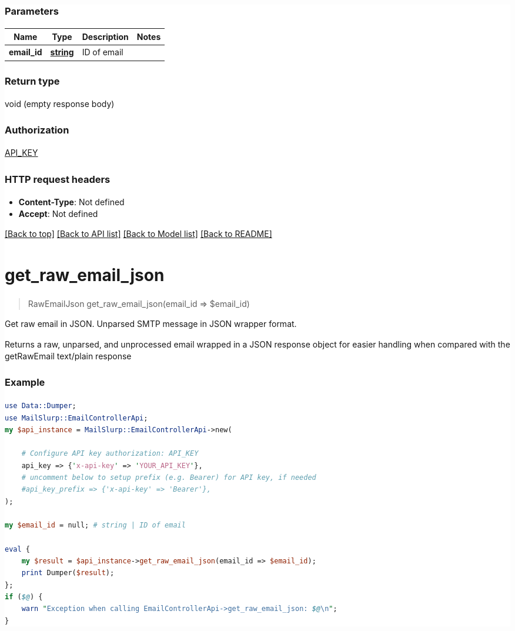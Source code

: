 
### Parameters

Name | Type | Description  | Notes
------------- | ------------- | ------------- | -------------
 **email_id** | [**string**]()| ID of email | 

### Return type

void (empty response body)

### Authorization

[API_KEY](../README#API_KEY)

### HTTP request headers

 - **Content-Type**: Not defined
 - **Accept**: Not defined

[[Back to top]](#) [[Back to API list]](../README#documentation-for-api-endpoints) [[Back to Model list]](../README#documentation-for-models) [[Back to README]](../README)

# **get_raw_email_json**
> RawEmailJson get_raw_email_json(email_id => $email_id)

Get raw email in JSON. Unparsed SMTP message in JSON wrapper format.

Returns a raw, unparsed, and unprocessed email wrapped in a JSON response object for easier handling when compared with the getRawEmail text/plain response

### Example 
```perl
use Data::Dumper;
use MailSlurp::EmailControllerApi;
my $api_instance = MailSlurp::EmailControllerApi->new(

    # Configure API key authorization: API_KEY
    api_key => {'x-api-key' => 'YOUR_API_KEY'},
    # uncomment below to setup prefix (e.g. Bearer) for API key, if needed
    #api_key_prefix => {'x-api-key' => 'Bearer'},
);

my $email_id = null; # string | ID of email

eval { 
    my $result = $api_instance->get_raw_email_json(email_id => $email_id);
    print Dumper($result);
};
if ($@) {
    warn "Exception when calling EmailControllerApi->get_raw_email_json: $@\n";
}
```
